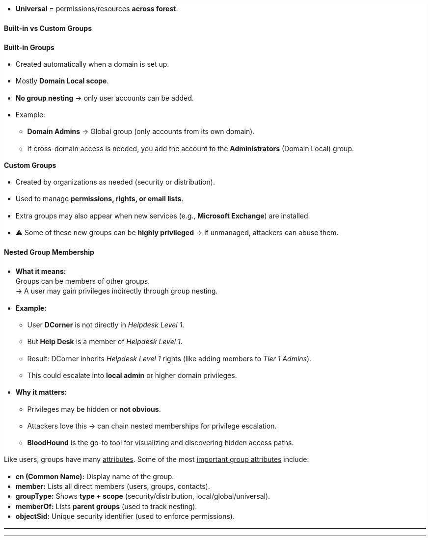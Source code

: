 - **Universal** = permissions/resources **across forest**.

#### Built-in vs Custom Groups

 **Built-in Groups**

- Created automatically when a domain is set up.
    
- Mostly **Domain Local scope**.
    
- **No group nesting** → only user accounts can be added.
    
- Example:
    
    - **Domain Admins** → Global group (only accounts from its own domain).
        
    - If cross-domain access is needed, you add the account to the **Administrators** (Domain Local) group.

**Custom Groups**

- Created by organizations as needed (security or distribution).
    
- Used to manage **permissions, rights, or email lists**.
    
- Extra groups may also appear when new services (e.g., **Microsoft Exchange**) are installed.
    
- ⚠️ Some of these new groups can be **highly privileged** → if unmanaged, attackers can abuse them.

#### Nested Group Membership

- **What it means:**  
    Groups can be members of other groups.  
    → A user may gain privileges indirectly through group nesting.
    
- **Example:**
    
    - User **DCorner** is not directly in _Helpdesk Level 1_.
        
    - But **Help Desk** is a member of _Helpdesk Level 1_.
        
    - Result: DCorner inherits _Helpdesk Level 1_ rights (like adding members to _Tier 1 Admins_).
        
    - This could escalate into **local admin** or higher domain privileges.
        
- **Why it matters:**
    
    - Privileges may be hidden or **not obvious**.
        
    - Attackers love this → can chain nested memberships for privilege escalation.
        
    - **BloodHound** is the go-to tool for visualizing and discovering hidden access paths.

Like users, groups have many [attributes](http://www.selfadsi.org/group-attributes.htm). Some of the most [important group attributes](https://docs.microsoft.com/en-us/windows/win32/ad/group-objects) include:
- **cn (Common Name):** Display name of the group.
- **member:** Lists all direct members (users, groups, contacts).
- **groupType:** Shows **type + scope** (security/distribution, local/global/universal).
- **memberOf:** Lists **parent groups** (used to track nesting).
- **objectSid:** Unique security identifier (used to enforce permissions).

---
---